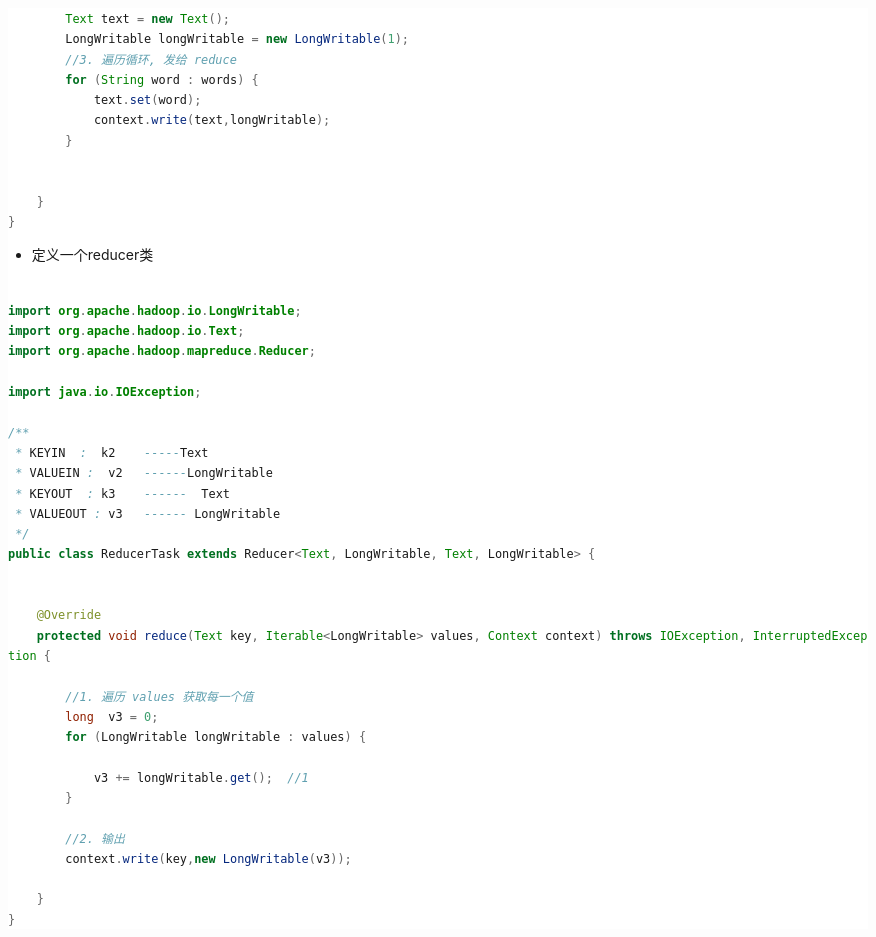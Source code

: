 ```java
        Text text = new Text();
        LongWritable longWritable = new LongWritable(1);
        //3. 遍历循环, 发给 reduce
        for (String word : words) {
            text.set(word);
            context.write(text,longWritable);
        }


    }
}

```

* 定义一个reducer类

```java

import org.apache.hadoop.io.LongWritable;
import org.apache.hadoop.io.Text;
import org.apache.hadoop.mapreduce.Reducer;

import java.io.IOException;

/**
 * KEYIN  :  k2    -----Text
 * VALUEIN :  v2   ------LongWritable
 * KEYOUT  : k3    ------  Text
 * VALUEOUT : v3   ------ LongWritable
 */
public class ReducerTask extends Reducer<Text, LongWritable, Text, LongWritable> {


    @Override
    protected void reduce(Text key, Iterable<LongWritable> values, Context context) throws IOException, InterruptedException {

        //1. 遍历 values 获取每一个值
        long  v3 = 0;
        for (LongWritable longWritable : values) {

            v3 += longWritable.get();  //1
        }

        //2. 输出
        context.write(key,new LongWritable(v3));

    }
}

```
